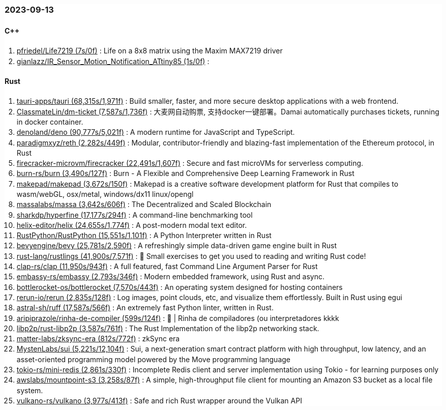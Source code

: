 ### 2023-09-13

#### C++
1. [pfriedel/Life7219 (7s/0f)](https://github.com/pfriedel/Life7219) : Life on a 8x8 matrix using the Maxim MAX7219 driver
2. [gianlazz/IR_Sensor_Motion_Notification_ATtiny85 (1s/0f)](https://github.com/gianlazz/IR_Sensor_Motion_Notification_ATtiny85) : 

#### Rust
1. [tauri-apps/tauri (68,315s/1,971f)](https://github.com/tauri-apps/tauri) : Build smaller, faster, and more secure desktop applications with a web frontend.
2. [ClassmateLin/dm-ticket (7,587s/1,736f)](https://github.com/ClassmateLin/dm-ticket) : 大麦网自动购票, 支持docker一键部署。Damai automatically purchases tickets, running in docker container.
3. [denoland/deno (90,777s/5,021f)](https://github.com/denoland/deno) : A modern runtime for JavaScript and TypeScript.
4. [paradigmxyz/reth (2,282s/449f)](https://github.com/paradigmxyz/reth) : Modular, contributor-friendly and blazing-fast implementation of the Ethereum protocol, in Rust
5. [firecracker-microvm/firecracker (22,491s/1,607f)](https://github.com/firecracker-microvm/firecracker) : Secure and fast microVMs for serverless computing.
6. [burn-rs/burn (3,490s/127f)](https://github.com/burn-rs/burn) : Burn - A Flexible and Comprehensive Deep Learning Framework in Rust
7. [makepad/makepad (3,672s/150f)](https://github.com/makepad/makepad) : Makepad is a creative software development platform for Rust that compiles to wasm/webGL, osx/metal, windows/dx11 linux/opengl
8. [massalabs/massa (3,642s/606f)](https://github.com/massalabs/massa) : The Decentralized and Scaled Blockchain
9. [sharkdp/hyperfine (17,177s/294f)](https://github.com/sharkdp/hyperfine) : A command-line benchmarking tool
10. [helix-editor/helix (24,655s/1,774f)](https://github.com/helix-editor/helix) : A post-modern modal text editor.
11. [RustPython/RustPython (15,551s/1,101f)](https://github.com/RustPython/RustPython) : A Python Interpreter written in Rust
12. [bevyengine/bevy (25,781s/2,590f)](https://github.com/bevyengine/bevy) : A refreshingly simple data-driven game engine built in Rust
13. [rust-lang/rustlings (41,900s/7,571f)](https://github.com/rust-lang/rustlings) : 🦀 Small exercises to get you used to reading and writing Rust code!
14. [clap-rs/clap (11,950s/943f)](https://github.com/clap-rs/clap) : A full featured, fast Command Line Argument Parser for Rust
15. [embassy-rs/embassy (2,793s/346f)](https://github.com/embassy-rs/embassy) : Modern embedded framework, using Rust and async.
16. [bottlerocket-os/bottlerocket (7,570s/443f)](https://github.com/bottlerocket-os/bottlerocket) : An operating system designed for hosting containers
17. [rerun-io/rerun (2,835s/128f)](https://github.com/rerun-io/rerun) : Log images, point clouds, etc, and visualize them effortlessly. Built in Rust using egui
18. [astral-sh/ruff (17,587s/566f)](https://github.com/astral-sh/ruff) : An extremely fast Python linter, written in Rust.
19. [aripiprazole/rinha-de-compiler (599s/124f)](https://github.com/aripiprazole/rinha-de-compiler) : 🥖 | Rinha de compiladores (ou interpretadores kkkk
20. [libp2p/rust-libp2p (3,587s/761f)](https://github.com/libp2p/rust-libp2p) : The Rust Implementation of the libp2p networking stack.
21. [matter-labs/zksync-era (812s/772f)](https://github.com/matter-labs/zksync-era) : zkSync era
22. [MystenLabs/sui (5,221s/12,104f)](https://github.com/MystenLabs/sui) : Sui, a next-generation smart contract platform with high throughput, low latency, and an asset-oriented programming model powered by the Move programming language
23. [tokio-rs/mini-redis (2,861s/330f)](https://github.com/tokio-rs/mini-redis) : Incomplete Redis client and server implementation using Tokio - for learning purposes only
24. [awslabs/mountpoint-s3 (3,258s/87f)](https://github.com/awslabs/mountpoint-s3) : A simple, high-throughput file client for mounting an Amazon S3 bucket as a local file system.
25. [vulkano-rs/vulkano (3,977s/413f)](https://github.com/vulkano-rs/vulkano) : Safe and rich Rust wrapper around the Vulkan API
